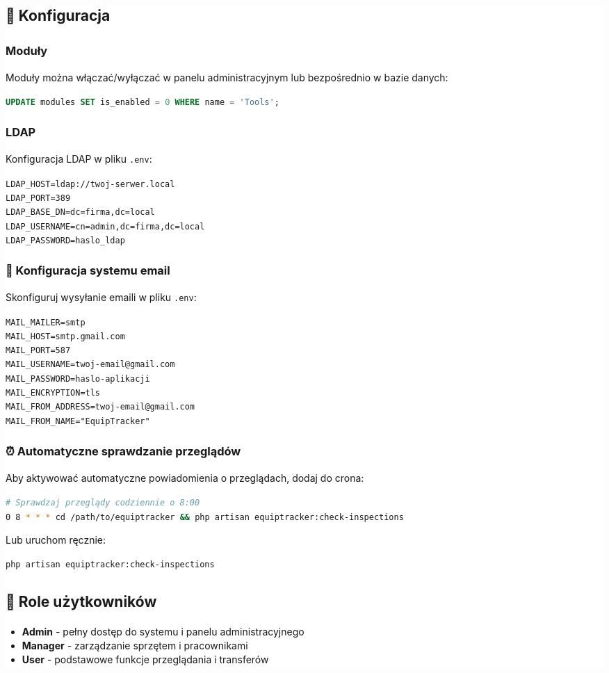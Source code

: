 ## 🔧 Konfiguracja

### Moduły
Moduły można włączać/wyłączać w panelu administracyjnym lub bezpośrednio w bazie danych:

```sql
UPDATE modules SET is_enabled = 0 WHERE name = 'Tools';
```

### LDAP
Konfiguracja LDAP w pliku `.env`:
```env
LDAP_HOST=ldap://twoj-serwer.local
LDAP_PORT=389
LDAP_BASE_DN=dc=firma,dc=local
LDAP_USERNAME=cn=admin,dc=firma,dc=local
LDAP_PASSWORD=haslo_ldap
```

### 📧 Konfiguracja systemu email

Skonfiguruj wysyłanie emaili w pliku `.env`:

```env
MAIL_MAILER=smtp
MAIL_HOST=smtp.gmail.com
MAIL_PORT=587
MAIL_USERNAME=twoj-email@gmail.com
MAIL_PASSWORD=haslo-aplikacji
MAIL_ENCRYPTION=tls
MAIL_FROM_ADDRESS=twoj-email@gmail.com
MAIL_FROM_NAME="EquipTracker"
```

### ⏰ Automatyczne sprawdzanie przeglądów

Aby aktywować automatyczne powiadomienia o przeglądach, dodaj do crona:

```bash
# Sprawdzaj przeglądy codziennie o 8:00
0 8 * * * cd /path/to/equiptracker && php artisan equiptracker:check-inspections
```

Lub uruchom ręcznie:
```bash
php artisan equiptracker:check-inspections
```

## 👥 Role użytkowników

- **Admin** - pełny dostęp do systemu i panelu administracyjnego
- **Manager** - zarządzanie sprzętem i pracownikami
- **User** - podstawowe funkcje przeglądania i transferów
